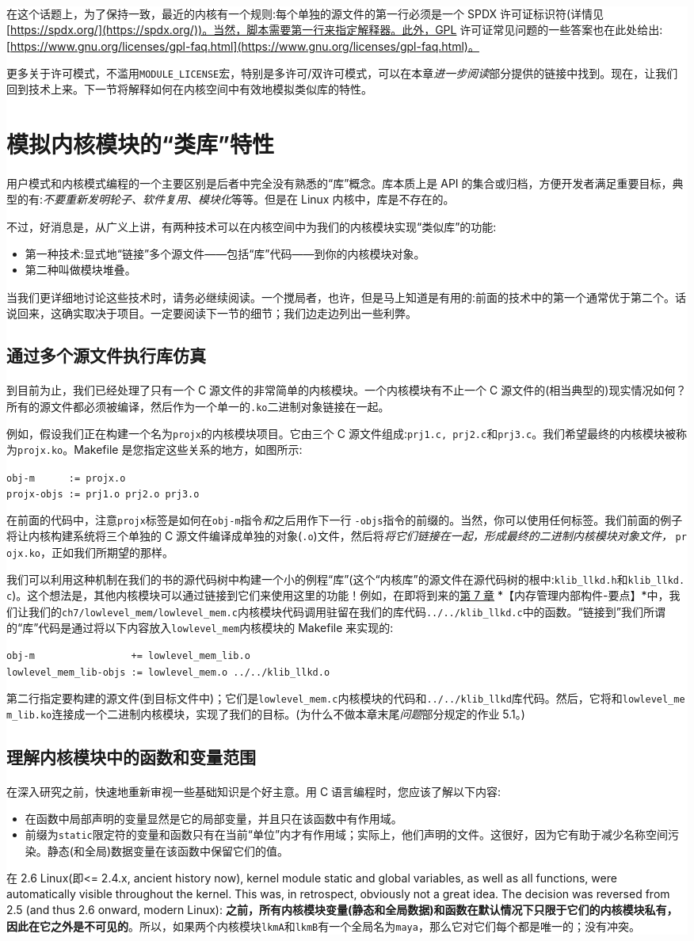 在这个话题上，为了保持一致，最近的内核有一个规则:每个单独的源文件的第一行必须是一个 SPDX 许可证标识符(详情见[https://spdx.org/](https://spdx.org/))。当然，脚本需要第一行来指定解释器。此外，GPL 许可证常见问题的一些答案也在此处给出:[https://www.gnu.org/licenses/gpl-faq.html](https://www.gnu.org/licenses/gpl-faq.html)。

更多关于许可模式，不滥用`MODULE_LICENSE`宏，特别是多许可/双许可模式，可以在本章*进一步阅读*部分提供的链接中找到。现在，让我们回到技术上来。下一节将解释如何在内核空间中有效地模拟类似库的特性。

# 模拟内核模块的“类库”特性

用户模式和内核模式编程的一个主要区别是后者中完全没有熟悉的“库”概念。库本质上是 API 的集合或归档，方便开发者满足重要目标，典型的有:*不要重新发明轮子、软件复用、模块化*等等。但是在 Linux 内核中，库是不存在的。

不过，好消息是，从广义上讲，有两种技术可以在内核空间中为我们的内核模块实现“类似库”的功能:

*   第一种技术:显式地“链接”多个源文件——包括“库”代码——到你的内核模块对象。
*   第二种叫做模块堆叠。

当我们更详细地讨论这些技术时，请务必继续阅读。一个搅局者，也许，但是马上知道是有用的:前面的技术中的第一个通常优于第二个。话说回来，这确实取决于项目。一定要阅读下一节的细节；我们边走边列出一些利弊。

## 通过多个源文件执行库仿真

到目前为止，我们已经处理了只有一个 C 源文件的非常简单的内核模块。一个内核模块有不止一个 C 源文件的(相当典型的)现实情况如何？所有的源文件都必须被编译，然后作为一个单一的`.ko`二进制对象链接在一起。

例如，假设我们正在构建一个名为`projx`的内核模块项目。它由三个 C 源文件组成:`prj1.c, prj2.c`和`prj3.c`。我们希望最终的内核模块被称为`projx.ko`。Makefile 是您指定这些关系的地方，如图所示:

```sh
obj-m      := projx.o
projx-objs := prj1.o prj2.o prj3.o
```

在前面的代码中，注意`projx`标签是如何在`obj-m`指令*和*之后用作下一行
`-objs`指令的前缀的。当然，你可以使用任何标签。我们前面的例子将让内核构建系统将三个单独的 C 源文件编译成单独的对象(`.o`)文件，然后将*将它们链接在一起，形成最终的二进制内核模块对象文件，* `projx.ko`，正如我们所期望的那样。

我们可以利用这种机制在我们的书的源代码树中构建一个小的例程“库”(这个“内核库”的源文件在源代码树的根中:`klib_llkd.h`和`klib_llkd.c`)。这个想法是，其他内核模块可以通过链接到它们来使用这里的功能！例如，在即将到来的[第 7 章](07.html) *【内存管理内部构件-要点】*中，我们让我们的`ch7/lowlevel_mem/lowlevel_mem.c`内核模块代码调用驻留在我们的库代码`../../klib_llkd.c`中的函数。“链接到”我们所谓的“库”代码是通过将以下内容放入`lowlevel_mem`内核模块的 Makefile 来实现的:

```sh
obj-m                 += lowlevel_mem_lib.o
lowlevel_mem_lib-objs := lowlevel_mem.o ../../klib_llkd.o
```

第二行指定要构建的源文件(到目标文件中)；它们是`lowlevel_mem.c`内核模块的代码和`../../klib_llkd`库代码。然后，它将和`lowlevel_mem_lib.ko`连接成一个二进制内核模块，实现了我们的目标。(为什么不做本章末尾*问题*部分规定的作业 5.1。)

## 理解内核模块中的函数和变量范围

在深入研究之前，快速地重新审视一些基础知识是个好主意。用 C 语言编程时，您应该了解以下内容:

*   在函数中局部声明的变量显然是它的局部变量，并且只在该函数中有作用域。
*   前缀为`static`限定符的变量和函数只有在当前“单位”内才有作用域；实际上，他们声明的文件。这很好，因为它有助于减少名称空间污染。静态(和全局)数据变量在该函数中保留它们的值。

在 2.6 Linux(即<= 2.4.x, ancient history now), kernel module static and global variables, as well as all functions, were automatically visible throughout the kernel. This was, in retrospect, obviously not a great idea. The decision was reversed from 2.5 (and thus 2.6 onward, modern Linux): **之前，所有内核模块变量(静态和全局数据)和函数在默认情况下只限于它们的内核模块私有，因此在它之外是不可见的**。所以，如果两个内核模块`lkmA`和`lkmB`有一个全局名为`maya`，那么它对它们每个都是唯一的；没有冲突。
